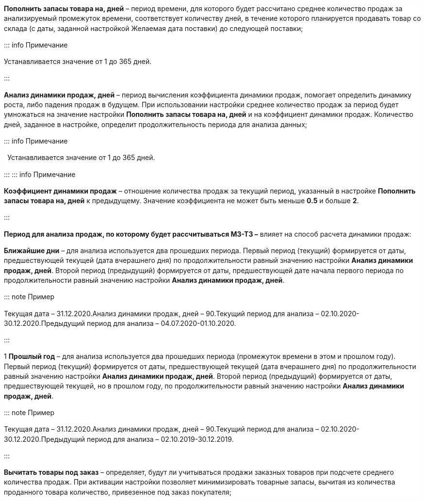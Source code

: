 **Пополнить запасы товара на, дней** – период времени, для которого будет рассчитано среднее количество продаж за анализируемый промежуток времени, соответствует количеству дней, в течение которого планируется продавать товар со склада (с даты, заданной настройкой Желаемая дата поставки) до следующей поставки;

::: info Примечание

Устанавливается значение от 1 до 365 дней.

:::

**Анализ динамики продаж, дней** – период вычисления коэффициента динамики продаж, помогает определить динамику роста, либо падения продаж в будущем. При использовании настройки среднее количество продаж за период будет умножаться на значение настройки **Пополнить запасы товара на, дней** и на коэффициент динамики продаж. Количество дней, заданное в настройке, определит продолжительность периода для анализа данных;

::: info Примечание

` `Устанавливается значение от 1 до 365 дней.

:::
::: info Примечание

**Коэффициент динамики продаж** – отношение количества продаж за текущий период, указанный в настройке **Пополнить запасы товара на, дней** к предыдущему. Значение коэффициента не может быть меньше **0.5** и больше **2**.

:::

**Период для анализа продаж, по которому будет рассчитываться МЗ-ТЗ –** влияет на способ расчета динамики продаж:

**Ближайшие дни** – для анализа используется два прошедших периода. Первый период (текущий) формируется от даты, предшествующей текущей (дата вчерашнего дня) по продолжительности равный значению настройки **Анализ динамики продаж, дней**. Второй период (предыдущий) формируется от даты, предшествующей дате начала первого периода по продолжительности равный значению настройки **Анализ динамики продаж, дней**.

::: note Пример

Текущая дата – 31.12.2020.Анализ динамики продаж, дней – 90.Текущий период для анализа – 02.10.2020-30.12.2020.Предыдущий период для анализа – 04.07.2020-01.10.2020.

:::

1  **Прошлый год** – для анализа используется два прошедших периода (промежуток времени в этом и прошлом году). Первый период (текущий) формируется от даты, предшествующей текущей (дата вчерашнего дня) по продолжительности равный значению настройки **Анализ динамики продаж, дней**. Второй период (предыдущий) формируется от даты, предшествующей текущей, но в прошлом году, по продолжительности равный значению настройки **Анализ динамики продаж, дней**.

::: note Пример

Текущая дата – 31.12.2020.Анализ динамики продаж, дней – 90.Текущий период для анализа – 02.10.2020-30.12.2020.Предыдущий период для анализа – 02.10.2019-30.12.2019.

:::

**Вычитать товары под заказ** – определяет, будут ли учитываться продажи заказных товаров при подсчете среднего количества продаж. При активации настройки позволяет минимизировать товарные запасы, вычитая из количества проданного товара количество, привезенное под заказ покупателя;
